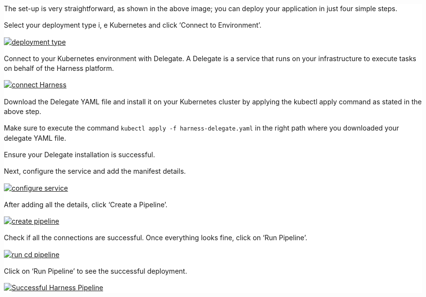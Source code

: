 The set-up is very straightforward, as shown in the above image; you can deploy your application in just four simple steps.

Select your deployment type i, e Kubernetes and click ‘Connect to Environment’.

[![deployment type](https://res.cloudinary.com/practicaldev/image/fetch/s--uHrgI_7w--/c_limit%2Cf_auto%2Cfl_progressive%2Cq_auto%2Cw_800/https://dev-to-uploads.s3.amazonaws.com/uploads/articles/runmg0ljv7ubca7nl89i.png)](https://res.cloudinary.com/practicaldev/image/fetch/s--uHrgI_7w--/c_limit%2Cf_auto%2Cfl_progressive%2Cq_auto%2Cw_800/https://dev-to-uploads.s3.amazonaws.com/uploads/articles/runmg0ljv7ubca7nl89i.png)

Connect to your Kubernetes environment with Delegate. A Delegate is a service that runs on your infrastructure to execute tasks on behalf of the Harness platform.

[![connect Harness](https://res.cloudinary.com/practicaldev/image/fetch/s--ACwTFH19--/c_limit%2Cf_auto%2Cfl_progressive%2Cq_auto%2Cw_800/https://dev-to-uploads.s3.amazonaws.com/uploads/articles/os8hwkybtiao3praib7h.png)](https://res.cloudinary.com/practicaldev/image/fetch/s--ACwTFH19--/c_limit%2Cf_auto%2Cfl_progressive%2Cq_auto%2Cw_800/https://dev-to-uploads.s3.amazonaws.com/uploads/articles/os8hwkybtiao3praib7h.png)

Download the Delegate YAML file and install it on your Kubernetes cluster by applying the kubectl apply command as stated in the above step.

Make sure to execute the command `kubectl apply -f harness-delegate.yaml` in the right path where you downloaded your delegate YAML file.

Ensure your Delegate installation is successful.

Next, configure the service and add the manifest details.

[![configure service](https://res.cloudinary.com/practicaldev/image/fetch/s--xbwbFVDD--/c_limit%2Cf_auto%2Cfl_progressive%2Cq_auto%2Cw_800/https://dev-to-uploads.s3.amazonaws.com/uploads/articles/d9apbdvfhuocjy755qru.png)](https://res.cloudinary.com/practicaldev/image/fetch/s--xbwbFVDD--/c_limit%2Cf_auto%2Cfl_progressive%2Cq_auto%2Cw_800/https://dev-to-uploads.s3.amazonaws.com/uploads/articles/d9apbdvfhuocjy755qru.png)

After adding all the details, click ‘Create a Pipeline’.

[![create pipeline](https://res.cloudinary.com/practicaldev/image/fetch/s--McbAkrzc--/c_limit%2Cf_auto%2Cfl_progressive%2Cq_auto%2Cw_800/https://dev-to-uploads.s3.amazonaws.com/uploads/articles/eleem6jyt22bsixn4yum.png)](https://res.cloudinary.com/practicaldev/image/fetch/s--McbAkrzc--/c_limit%2Cf_auto%2Cfl_progressive%2Cq_auto%2Cw_800/https://dev-to-uploads.s3.amazonaws.com/uploads/articles/eleem6jyt22bsixn4yum.png)

Check if all the connections are successful. Once everything looks fine, click on ‘Run Pipeline’.

[![run cd pipeline](https://res.cloudinary.com/practicaldev/image/fetch/s--hbgGgFWc--/c_limit%2Cf_auto%2Cfl_progressive%2Cq_auto%2Cw_800/https://dev-to-uploads.s3.amazonaws.com/uploads/articles/xk3ayy2hnfgtpjdz888w.png)](https://res.cloudinary.com/practicaldev/image/fetch/s--hbgGgFWc--/c_limit%2Cf_auto%2Cfl_progressive%2Cq_auto%2Cw_800/https://dev-to-uploads.s3.amazonaws.com/uploads/articles/xk3ayy2hnfgtpjdz888w.png)

Click on ‘Run Pipeline’ to see the successful deployment.

[![Successful Harness Pipeline](https://res.cloudinary.com/practicaldev/image/fetch/s--pACl03vL--/c_limit%2Cf_auto%2Cfl_progressive%2Cq_auto%2Cw_800/https://dev-to-uploads.s3.amazonaws.com/uploads/articles/tib4lngwirps3tjmt4fg.png)](https://res.cloudinary.com/practicaldev/image/fetch/s--pACl03vL--/c_limit%2Cf_auto%2Cfl_progressive%2Cq_auto%2Cw_800/https://dev-to-uploads.s3.amazonaws.com/uploads/articles/tib4lngwirps3tjmt4fg.png)
